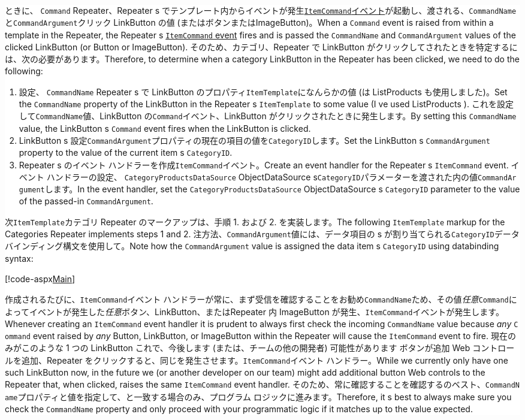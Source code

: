 <span data-ttu-id="f4b8e-270">ときに、 `Command` Repeater、Repeater s でテンプレート内からイベントが発生[`ItemCommand`イベント](https://msdn.microsoft.com/library/system.web.ui.webcontrols.repeater.itemcommand.aspx)が起動し、渡される、`CommandName`と`CommandArgument`クリック LinkButton の値 (またはボタンまたはImageButton)。</span><span class="sxs-lookup"><span data-stu-id="f4b8e-270">When a `Command` event is raised from within a template in the Repeater, the Repeater s [`ItemCommand` event](https://msdn.microsoft.com/library/system.web.ui.webcontrols.repeater.itemcommand.aspx) fires and is passed the `CommandName` and `CommandArgument` values of the clicked LinkButton (or Button or ImageButton).</span></span> <span data-ttu-id="f4b8e-271">そのため、カテゴリ、Repeater で LinkButton がクリックしてされたときを特定するには、次の必要があります。</span><span class="sxs-lookup"><span data-stu-id="f4b8e-271">Therefore, to determine when a category LinkButton in the Repeater has been clicked, we need to do the following:</span></span>

1. <span data-ttu-id="f4b8e-272">設定、 `CommandName` Repeater s で LinkButton のプロパティ`ItemTemplate`になんらかの値 (は ListProducts も使用しました)。</span><span class="sxs-lookup"><span data-stu-id="f4b8e-272">Set the `CommandName` property of the LinkButton in the Repeater s `ItemTemplate` to some value (I ve used ListProducts ).</span></span> <span data-ttu-id="f4b8e-273">これを設定して`CommandName`値、LinkButton の`Command`イベント、LinkButton がクリックされたときに発生します。</span><span class="sxs-lookup"><span data-stu-id="f4b8e-273">By setting this `CommandName` value, the LinkButton s `Command` event fires when the LinkButton is clicked.</span></span>
2. <span data-ttu-id="f4b8e-274">LinkButton s 設定`CommandArgument`プロパティの現在の項目の値を`CategoryID`します。</span><span class="sxs-lookup"><span data-stu-id="f4b8e-274">Set the LinkButton s `CommandArgument` property to the value of the current item s `CategoryID`.</span></span>
3. <span data-ttu-id="f4b8e-275">Repeater s のイベント ハンドラーを作成`ItemCommand`イベント。</span><span class="sxs-lookup"><span data-stu-id="f4b8e-275">Create an event handler for the Repeater s `ItemCommand` event.</span></span> <span data-ttu-id="f4b8e-276">イベント ハンドラーの設定、 `CategoryProductsDataSource` ObjectDataSource s`CategoryID`パラメーターを渡された内の値`CommandArgument`します。</span><span class="sxs-lookup"><span data-stu-id="f4b8e-276">In the event handler, set the `CategoryProductsDataSource` ObjectDataSource s `CategoryID` parameter to the value of the passed-in `CommandArgument`.</span></span>

<span data-ttu-id="f4b8e-277">次`ItemTemplate`カテゴリ Repeater のマークアップは、手順 1. および 2. を実装します。</span><span class="sxs-lookup"><span data-stu-id="f4b8e-277">The following `ItemTemplate` markup for the Categories Repeater implements steps 1 and 2.</span></span> <span data-ttu-id="f4b8e-278">注方法、`CommandArgument`値には、データ項目の s が割り当てられる`CategoryID`データ バインディング構文を使用して。</span><span class="sxs-lookup"><span data-stu-id="f4b8e-278">Note how the `CommandArgument` value is assigned the data item s `CategoryID` using databinding syntax:</span></span>


[!code-aspx[Main](master-detail-using-a-bulleted-list-of-master-records-with-a-details-datalist-cs/samples/sample11.aspx)]

<span data-ttu-id="f4b8e-279">作成されるたびに、`ItemCommand`イベント ハンドラーが常に、まず受信を確認することをお勧め`CommandName`ため、その値*任意*`Command`によってイベントが発生した*任意*ボタン、LinkButton、またはRepeater 内 ImageButton が発生、`ItemCommand`イベントが発生します。</span><span class="sxs-lookup"><span data-stu-id="f4b8e-279">Whenever creating an `ItemCommand` event handler it is prudent to always first check the incoming `CommandName` value because *any* `Command` event raised by *any* Button, LinkButton, or ImageButton within the Repeater will cause the `ItemCommand` event to fire.</span></span> <span data-ttu-id="f4b8e-280">現在のみがこのような 1 つの LinkButton これで、今後します (または、チームの他の開発者) 可能性があります ボタンが追加 Web コントロールを追加、Repeater をクリックすると、同じを発生させます。`ItemCommand`イベント ハンドラー。</span><span class="sxs-lookup"><span data-stu-id="f4b8e-280">While we currently only have one such LinkButton now, in the future we (or another developer on our team) might add additional button Web controls to the Repeater that, when clicked, raises the same `ItemCommand` event handler.</span></span> <span data-ttu-id="f4b8e-281">そのため、常に確認することを確認するのベスト、`CommandName`プロパティと値を指定して、と一致する場合のみ、プログラム ロジックに進みます。</span><span class="sxs-lookup"><span data-stu-id="f4b8e-281">Therefore, it s best to always make sure you check the `CommandName` property and only proceed with your programmatic logic if it matches up to the value expected.</span></span>
